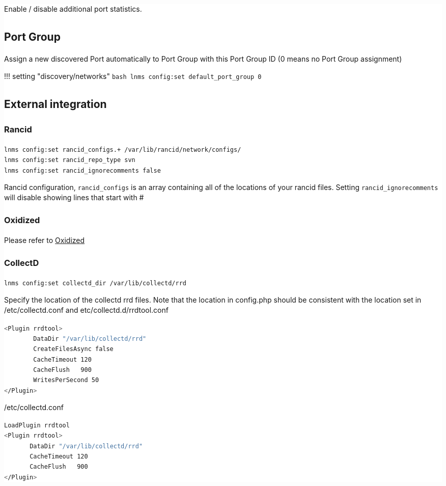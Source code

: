 Enable / disable additional port statistics.

## Port Group

Assign a new discovered Port automatically to Port Group with this Port Group ID
(0 means no Port Group assignment)

!!! setting "discovery/networks"
    ```bash
    lnms config:set default_port_group 0
    ```

## External integration

### Rancid

```bash
lnms config:set rancid_configs.+ /var/lib/rancid/network/configs/
lnms config:set rancid_repo_type svn
lnms config:set rancid_ignorecomments false
```

Rancid configuration, `rancid_configs` is an array containing all of
the locations of your rancid files. Setting `rancid_ignorecomments`
will disable showing lines that start with #

### Oxidized

Please refer to [Oxidized](../Extensions/Oxidized.md)

### CollectD

```bash
lnms config:set collectd_dir /var/lib/collectd/rrd
```

Specify the location of the collectd rrd files. Note that the location
in config.php should be consistent with the location set in
/etc/collectd.conf and etc/collectd.d/rrdtool.conf

```bash
<Plugin rrdtool>
        DataDir "/var/lib/collectd/rrd"
        CreateFilesAsync false
        CacheTimeout 120
        CacheFlush   900
        WritesPerSecond 50
</Plugin>
```

/etc/collectd.conf

```bash
LoadPlugin rrdtool
<Plugin rrdtool>
       DataDir "/var/lib/collectd/rrd"
       CacheTimeout 120
       CacheFlush   900
</Plugin>
```
